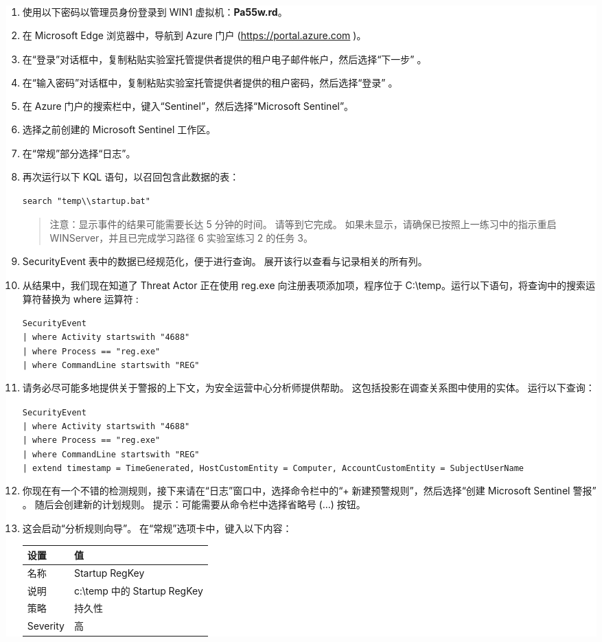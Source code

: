 1. 使用以下密码以管理员身份登录到 WIN1 虚拟机：**Pa55w.rd**。  

1. 在 Microsoft Edge 浏览器中，导航到 Azure 门户 (https://portal.azure.com )。

1. 在“登录”对话框中，复制粘贴实验室托管提供者提供的租户电子邮件帐户，然后选择“下一步”  。

1. 在“输入密码”对话框中，复制粘贴实验室托管提供者提供的租户密码，然后选择“登录”  。

1. 在 Azure 门户的搜索栏中，键入“Sentinel”，然后选择“Microsoft Sentinel”。

1. 选择之前创建的 Microsoft Sentinel 工作区。

1. 在“常规”部分选择“日志”。

1. 再次运行以下 KQL 语句，以召回包含此数据的表：

    ```KQL
    search "temp\\startup.bat"
    ```

    >注意：显示事件的结果可能需要长达 5 分钟的时间。 请等到它完成。 如果未显示，请确保已按照上一练习中的指示重启 WINServer，并且已完成学习路径 6 实验室练习 2 的任务 3。

1. SecurityEvent 表中的数据已经规范化，便于进行查询。 展开该行以查看与记录相关的所有列。

1. 从结果中，我们现在知道了 Threat Actor 正在使用 reg.exe 向注册表项添加项，程序位于 C:\temp。运行以下语句，将查询中的搜索运算符替换为 where 运算符 :

    ```KQL
    SecurityEvent 
    | where Activity startswith "4688" 
    | where Process == "reg.exe" 
    | where CommandLine startswith "REG" 
    ```

1. 请务必尽可能多地提供关于警报的上下文，为安全运营中心分析师提供帮助。 这包括投影在调查关系图中使用的实体。 运行以下查询：

    ```KQL
    SecurityEvent 
    | where Activity startswith "4688" 
    | where Process == "reg.exe" 
    | where CommandLine startswith "REG" 
    | extend timestamp = TimeGenerated, HostCustomEntity = Computer, AccountCustomEntity = SubjectUserName
    ```

1. 你现在有一个不错的检测规则，接下来请在“日志”窗口中，选择命令栏中的“+ 新建预警规则”，然后选择“创建 Microsoft Sentinel 警报” 。 随后会创建新的计划规则。 提示：可能需要从命令栏中选择省略号 (...) 按钮。

1. 这会启动“分析规则向导”。 在“常规”选项卡中，键入以下内容：

    |设置|值|
    |---|---|
    |名称|Startup RegKey|
    |说明|c:\temp 中的 Startup RegKey|
    |策略|持久性|
    |Severity|高|
